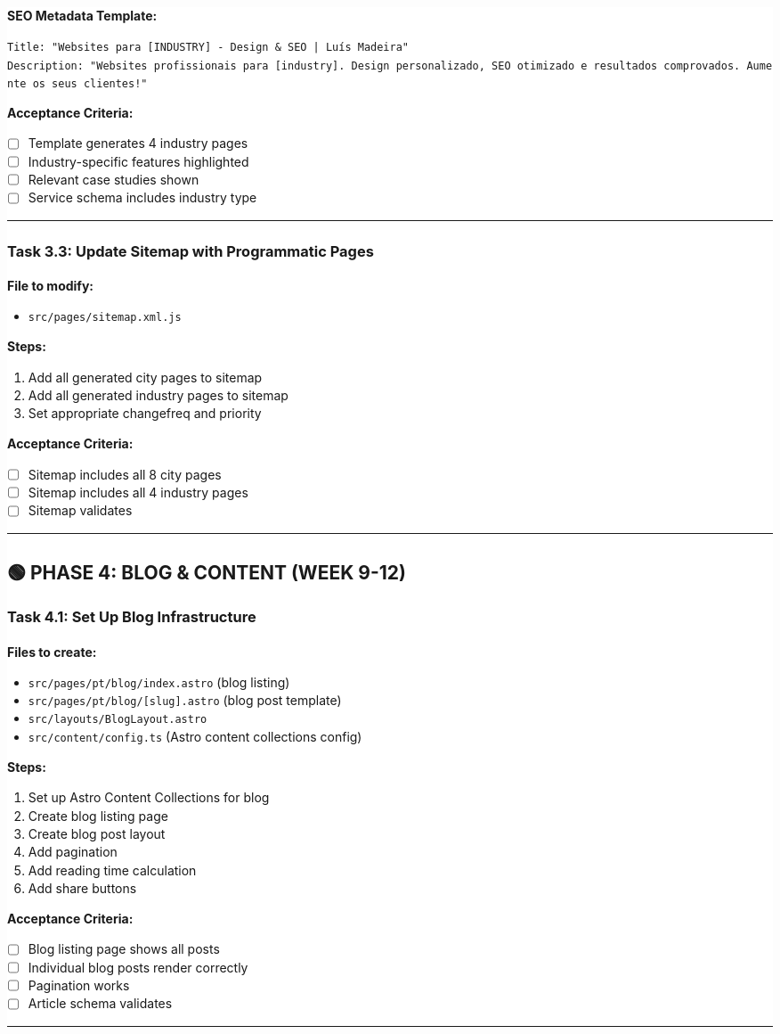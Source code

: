**SEO Metadata Template:**
```
Title: "Websites para [INDUSTRY] - Design & SEO | Luís Madeira"
Description: "Websites profissionais para [industry]. Design personalizado, SEO otimizado e resultados comprovados. Aumente os seus clientes!"
```

**Acceptance Criteria:**
- [ ] Template generates 4 industry pages
- [ ] Industry-specific features highlighted
- [ ] Relevant case studies shown
- [ ] Service schema includes industry type

---

### Task 3.3: Update Sitemap with Programmatic Pages
**File to modify:**
- `src/pages/sitemap.xml.js`

**Steps:**
1. Add all generated city pages to sitemap
2. Add all generated industry pages to sitemap
3. Set appropriate changefreq and priority

**Acceptance Criteria:**
- [ ] Sitemap includes all 8 city pages
- [ ] Sitemap includes all 4 industry pages
- [ ] Sitemap validates

---

## 🟢 PHASE 4: BLOG & CONTENT (WEEK 9-12)

### Task 4.1: Set Up Blog Infrastructure
**Files to create:**
- `src/pages/pt/blog/index.astro` (blog listing)
- `src/pages/pt/blog/[slug].astro` (blog post template)
- `src/layouts/BlogLayout.astro`
- `src/content/config.ts` (Astro content collections config)

**Steps:**
1. Set up Astro Content Collections for blog
2. Create blog listing page
3. Create blog post layout
4. Add pagination
5. Add reading time calculation
6. Add share buttons

**Acceptance Criteria:**
- [ ] Blog listing page shows all posts
- [ ] Individual blog posts render correctly
- [ ] Pagination works
- [ ] Article schema validates

---